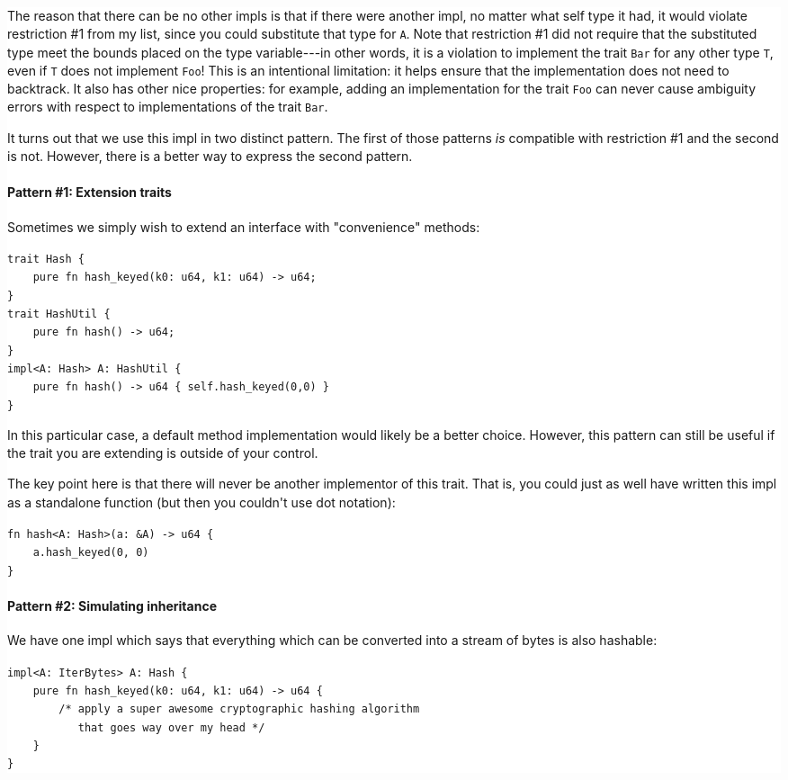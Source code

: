 The reason that there can be no other impls is that if there were
another impl, no matter what self type it had, it would violate
restriction #1 from my list, since you could substitute that type for
`A`.  Note that restriction #1 did not require that the substituted
type meet the bounds placed on the type variable---in other words, it
is a violation to implement the trait `Bar` for any other type `T`,
even if `T` does not implement `Foo`!  This is an intentional
limitation: it helps ensure that the implementation does not need to
backtrack.  It also has other nice properties: for example, adding an
implementation for the trait `Foo` can never cause ambiguity errors
with respect to implementations of the trait `Bar`.

It turns out that we use this impl in two distinct pattern.  The first
of those patterns *is* compatible with restriction #1 and the second
is not.  However, there is a better way to express the second pattern.

#### Pattern #1: Extension traits

Sometimes we simply wish to extend an interface with "convenience"
methods:

```
trait Hash {
    pure fn hash_keyed(k0: u64, k1: u64) -> u64;
}
trait HashUtil {
    pure fn hash() -> u64;
}
impl<A: Hash> A: HashUtil {
    pure fn hash() -> u64 { self.hash_keyed(0,0) }
}
```

In this particular case, a default method implementation would likely
be a better choice.  However, this pattern can still be useful if the
trait you are extending is outside of your control.

The key point here is that there will never be another implementor of
this trait.  That is, you could just as well have written this impl as
a standalone function (but then you couldn't use dot notation):

```
fn hash<A: Hash>(a: &A) -> u64 {
    a.hash_keyed(0, 0)
}
```

#### Pattern #2: Simulating inheritance

We have one impl which says that everything which can be converted
into a stream of bytes is also hashable:

```
impl<A: IterBytes> A: Hash {
    pure fn hash_keyed(k0: u64, k1: u64) -> u64 {
        /* apply a super awesome cryptographic hashing algorithm
           that goes way over my head */
    }
}
```
